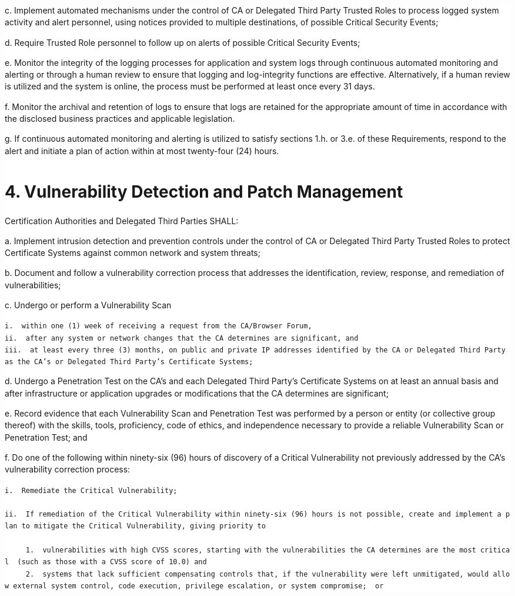 c.  Implement automated mechanisms under the control of CA or Delegated Third Party Trusted Roles to process logged system activity and alert personnel, using notices provided to multiple destinations, of possible Critical Security Events;

d.  Require Trusted Role personnel to follow up on alerts of possible Critical Security Events;

e.  Monitor the integrity of the logging processes for application and system logs through continuous automated monitoring and alerting or through a human review to ensure that logging and log-integrity  functions are effective. Alternatively, if a human review is utilized and the system is online, the process must be performed at least once every 31 days.

f.  Monitor the archival and retention of logs to ensure that logs are retained for the appropriate amount of time in accordance with the disclosed business practices and applicable legislation.

g.  If continuous automated monitoring and alerting is utilized to satisfy sections 1.h. or 3.e. of these Requirements, respond to the alert and initiate a plan of action within at most twenty-four (24) hours.

# 4. Vulnerability Detection and Patch Management

Certification Authorities and Delegated Third Parties SHALL:

a.  Implement intrusion detection and prevention controls under the control of CA or Delegated Third Party Trusted Roles to protect Certificate Systems against common network and system threats;

b.  Document and follow a vulnerability correction process that addresses the identification, review, response, and remediation of vulnerabilities;

c.  Undergo or perform a Vulnerability Scan

    i.  within one (1) week of receiving a request from the CA/Browser Forum,
    ii.  after any system or network changes that the CA determines are significant, and
    iii.  at least every three (3) months, on public and private IP addresses identified by the CA or Delegated Third Party as the CA’s or Delegated Third Party’s Certificate Systems;

d.  Undergo a Penetration Test on the CA’s and each Delegated Third Party’s Certificate Systems on at least an annual basis and after infrastructure or application upgrades or modifications that the CA determines are significant;

e.  Record evidence that each Vulnerability Scan and Penetration Test was performed by a person or entity (or collective group thereof) with the skills, tools, proficiency, code of ethics, and independence necessary to provide a reliable Vulnerability Scan or Penetration Test; and

f.  Do one of the following within ninety-six (96) hours of discovery of a Critical Vulnerability not previously addressed by the CA’s vulnerability correction process:

    i.  Remediate the Critical Vulnerability;

    ii.  If remediation of the Critical Vulnerability within ninety-six (96) hours is not possible, create and implement a plan to mitigate the Critical Vulnerability, giving priority to

         1.  vulnerabilities with high CVSS scores, starting with the vulnerabilities the CA determines are the most critical  (such as those with a CVSS score of 10.0) and
         2.  systems that lack sufficient compensating controls that, if the vulnerability were left unmitigated, would allow external system control, code execution, privilege escalation, or system compromise;  or

